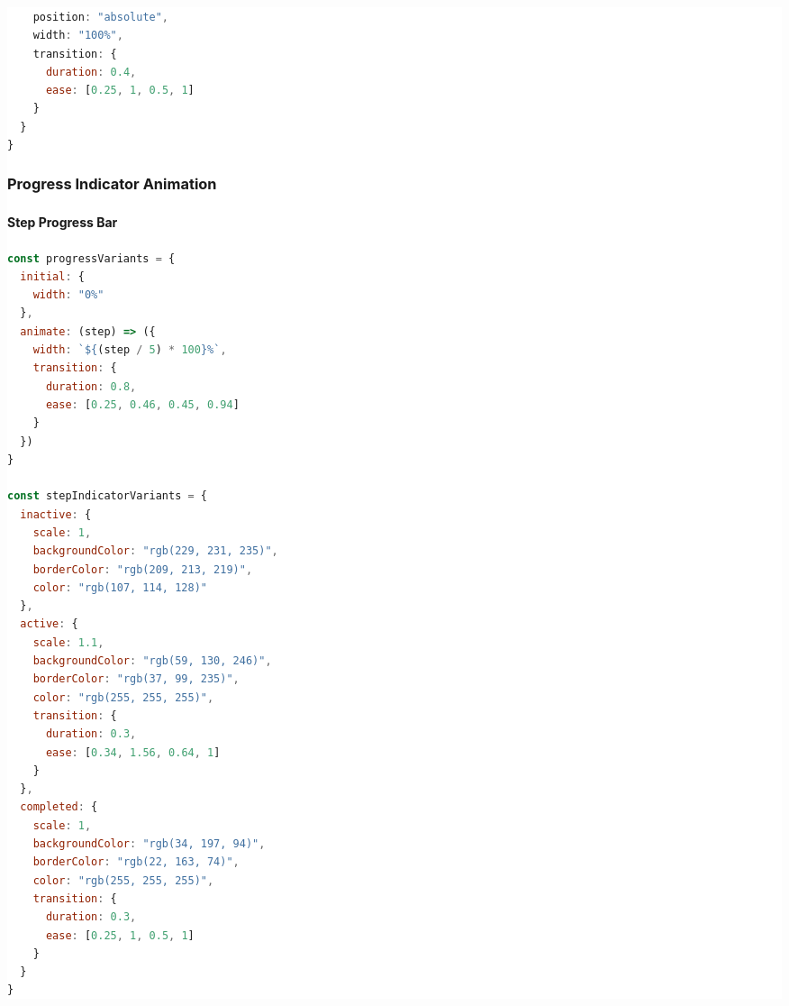 ```jsx
    position: "absolute",
    width: "100%",
    transition: {
      duration: 0.4,
      ease: [0.25, 1, 0.5, 1]
    }
  }
}
```

### Progress Indicator Animation

#### Step Progress Bar
```jsx
const progressVariants = {
  initial: {
    width: "0%"
  },
  animate: (step) => ({
    width: `${(step / 5) * 100}%`,
    transition: {
      duration: 0.8,
      ease: [0.25, 0.46, 0.45, 0.94]
    }
  })
}

const stepIndicatorVariants = {
  inactive: {
    scale: 1,
    backgroundColor: "rgb(229, 231, 235)",
    borderColor: "rgb(209, 213, 219)",
    color: "rgb(107, 114, 128)"
  },
  active: {
    scale: 1.1,
    backgroundColor: "rgb(59, 130, 246)",
    borderColor: "rgb(37, 99, 235)",
    color: "rgb(255, 255, 255)",
    transition: {
      duration: 0.3,
      ease: [0.34, 1.56, 0.64, 1]
    }
  },
  completed: {
    scale: 1,
    backgroundColor: "rgb(34, 197, 94)",
    borderColor: "rgb(22, 163, 74)",
    color: "rgb(255, 255, 255)",
    transition: {
      duration: 0.3,
      ease: [0.25, 1, 0.5, 1]
    }
  }
}
```
